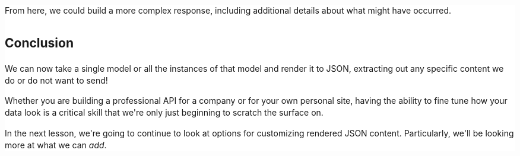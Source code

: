 From here, we could build a more complex response, including additional details
about what might have occurred.

## Conclusion

We can now take a single model or all the instances of that model and render it
to JSON, extracting out any specific content we do or do not want to send!

Whether you are building a professional API for a company or for your own
personal site, having the ability to fine tune how your data look is a critical
skill that we're only just beginning to scratch the surface on.

In the next lesson, we're going to continue to look at options for customizing
rendered JSON content. Particularly, we'll be looking more at what we can _add_.

[array.to_json]: https://apidock.com/rails/Array/to_json
[hash.to_json]: https://apidock.com/rails/Hash/to_json


[slice]: https://ruby-doc.org/core-2.5.0/Hash.html#method-i-slice